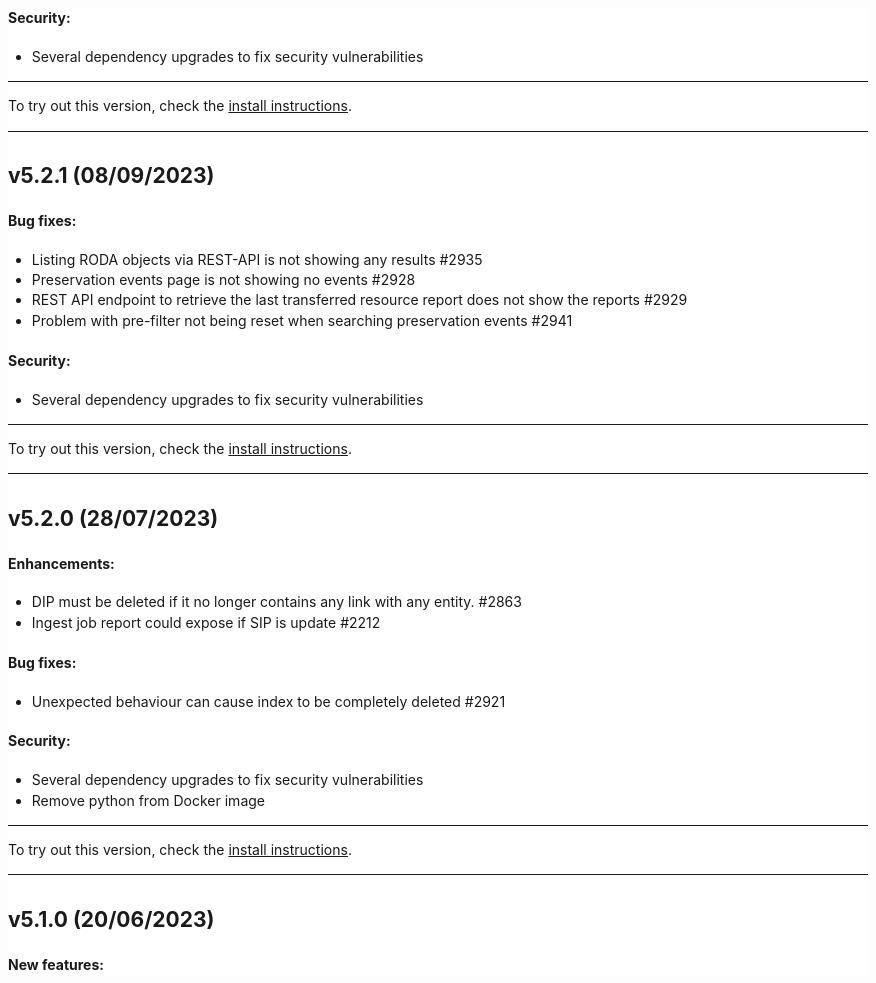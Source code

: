 #### Security:
- Several dependency upgrades to fix security vulnerabilities

---

To try out this version, check the [install instructions](https://www.roda-community.org/deploys/standalone/).


---

## v5.2.1 (08/09/2023)
#### Bug fixes:
- Listing RODA objects via REST-API is not showing any results #2935
- Preservation events page is not showing no events #2928
- REST API endpoint to retrieve the last transferred resource report does not show the reports #2929
- Problem with pre-filter not being reset when searching preservation events #2941

#### Security:
- Several dependency upgrades to fix security vulnerabilities

---

To try out this version, check the [install instructions](https://www.roda-community.org/deploys/standalone/).


---

## v5.2.0 (28/07/2023)
#### Enhancements:
- DIP must be deleted if it no longer contains any link with any entity. #2863
- Ingest job report could expose if SIP is update #2212

#### Bug fixes:
- Unexpected behaviour can cause index to be completely deleted #2921

#### Security:
- Several dependency upgrades to fix security vulnerabilities
- Remove python from Docker image

---

To try out this version, check the [install instructions](https://www.roda-community.org/deploys/standalone/).


---

## v5.1.0 (20/06/2023)
#### New features:

